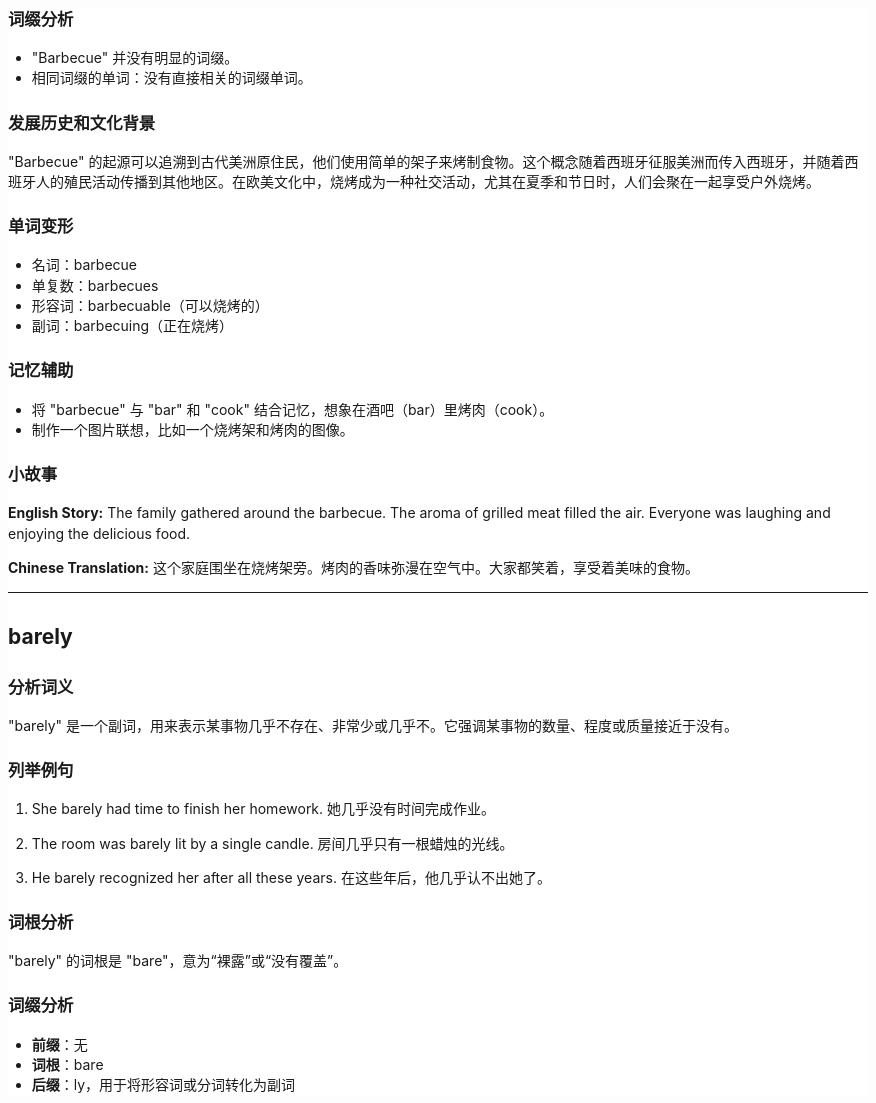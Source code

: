 ### 词缀分析
- "Barbecue" 并没有明显的词缀。
- 相同词缀的单词：没有直接相关的词缀单词。

### 发展历史和文化背景
"Barbecue" 的起源可以追溯到古代美洲原住民，他们使用简单的架子来烤制食物。这个概念随着西班牙征服美洲而传入西班牙，并随着西班牙人的殖民活动传播到其他地区。在欧美文化中，烧烤成为一种社交活动，尤其在夏季和节日时，人们会聚在一起享受户外烧烤。

### 单词变形
- 名词：barbecue
- 单复数：barbecues
- 形容词：barbecuable（可以烧烤的）
- 副词：barbecuing（正在烧烤）

### 记忆辅助
- 将 "barbecue" 与 "bar" 和 "cook" 结合记忆，想象在酒吧（bar）里烤肉（cook）。
- 制作一个图片联想，比如一个烧烤架和烤肉的图像。

### 小故事
**English Story:**
The family gathered around the barbecue. The aroma of grilled meat filled the air. Everyone was laughing and enjoying the delicious food.

**Chinese Translation:**
这个家庭围坐在烧烤架旁。烤肉的香味弥漫在空气中。大家都笑着，享受着美味的食物。


---------------
## barely
### 分析词义
"barely" 是一个副词，用来表示某事物几乎不存在、非常少或几乎不。它强调某事物的数量、程度或质量接近于没有。

### 列举例句
1. She barely had time to finish her homework.
   她几乎没有时间完成作业。

2. The room was barely lit by a single candle.
   房间几乎只有一根蜡烛的光线。

3. He barely recognized her after all these years.
   在这些年后，他几乎认不出她了。

### 词根分析
"barely" 的词根是 "bare"，意为“裸露”或“没有覆盖”。

### 词缀分析
- **前缀**：无
- **词根**：bare
- **后缀**：ly，用于将形容词或分词转化为副词
